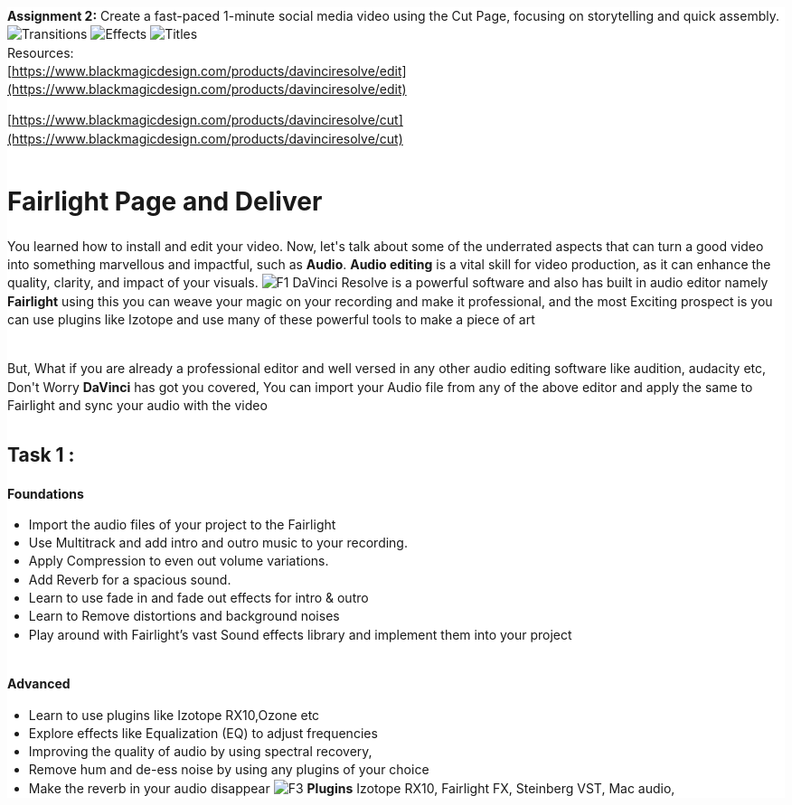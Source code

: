 **Assignment 2:** Create a fast-paced 1-minute social media video using the Cut Page, focusing on storytelling and quick assembly.
![Transitions](https://github.com/Pattavardhanam/Video_Editing_Coursework/blob/main/Edit%20and%20Cut/Transitions.png?raw=true)
![Effects](https://github.com/Pattavardhanam/Video_Editing_Coursework/blob/main/Edit%20and%20Cut/Effects.png?raw=true)
![Titles](https://github.com/Pattavardhanam/Video_Editing_Coursework/blob/main/Edit%20and%20Cut/Titles.png?raw=true)
\
Resources:  \
[https://www.blackmagicdesign.com/products/davinciresolve/edit](https://www.blackmagicdesign.com/products/davinciresolve/edit)

[https://www.blackmagicdesign.com/products/davinciresolve/cut](https://www.blackmagicdesign.com/products/davinciresolve/cut) 
# Fairlight Page and Deliver
 You learned how to install and edit your video. Now, let's talk about some of the underrated aspects that can turn a good video into something marvellous and impactful, such as **Audio**. **Audio editing** is a vital skill for video production, as it can enhance the quality, clarity, and impact of your visuals.
![F1](https://github.com/Pattavardhanam/Video_Editing_Coursework/blob/main/Fairlight%20and%20Deliver/fairlight1.png?raw=true)
DaVinci Resolve is a powerful software and also has built in audio editor namely **Fairlight** using this you can weave your magic on your recording and make it professional, and the most Exciting prospect is you can use plugins like Izotope and use many of these powerful tools to make a piece of art 

\
 But, What if you are already a professional editor and well versed in any other audio editing software like audition, audacity etc, Don't Worry **DaVinci** has got you covered, You can import your Audio file from any of the above editor and apply the same to Fairlight and sync your audio with the video
## Task 1 :
**Foundations**
* Import the audio files of your project to the Fairlight
* Use Multitrack and add intro and outro music to your recording.
* Apply Compression to even out volume variations.
* Add Reverb for a spacious sound.
* Learn to use fade in and fade out effects for intro &amp; outro
* Learn to Remove distortions and background noises
* Play around with Fairlight’s vast Sound effects library and implement them into your project

\
**Advanced**
* Learn to use plugins like Izotope RX10,Ozone etc
* Explore effects like Equalization (EQ) to adjust frequencies
* Improving the quality of audio by using spectral recovery, 
* Remove hum and de-ess noise by using any plugins of your choice 
* Make the reverb in your audio disappear
![F3](https://github.com/Pattavardhanam/Video_Editing_Coursework/blob/main/Fairlight%20and%20Deliver/fairlight3.png?raw=true)
**Plugins**
Izotope RX10, Fairlight FX, Steinberg VST, Mac audio, 
